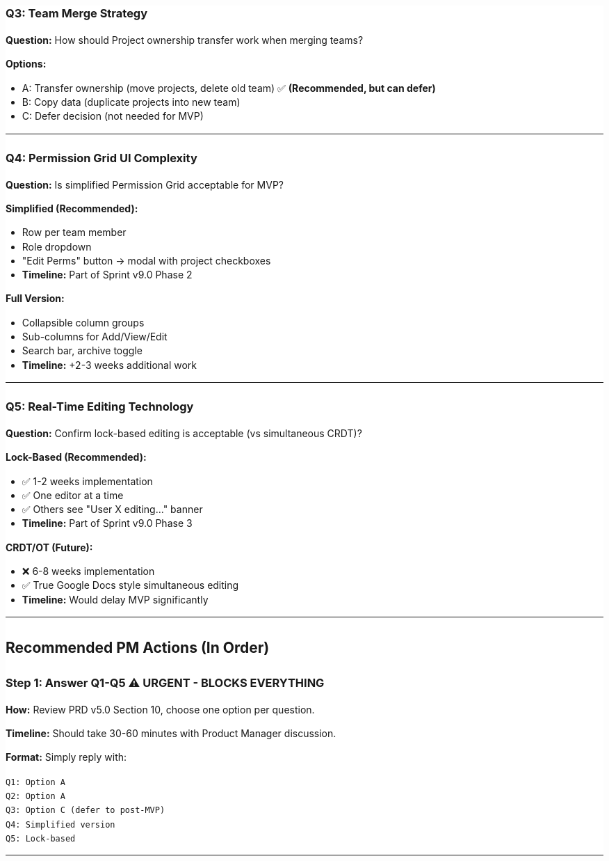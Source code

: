 
### Q3: Team Merge Strategy
**Question:** How should Project ownership transfer work when merging teams?

**Options:**
- A: Transfer ownership (move projects, delete old team) ✅ **(Recommended, but can defer)**
- B: Copy data (duplicate projects into new team)
- C: Defer decision (not needed for MVP)

---

### Q4: Permission Grid UI Complexity
**Question:** Is simplified Permission Grid acceptable for MVP?

**Simplified (Recommended):**
- Row per team member
- Role dropdown
- "Edit Perms" button → modal with project checkboxes
- **Timeline:** Part of Sprint v9.0 Phase 2

**Full Version:**
- Collapsible column groups
- Sub-columns for Add/View/Edit
- Search bar, archive toggle
- **Timeline:** +2-3 weeks additional work

---

### Q5: Real-Time Editing Technology
**Question:** Confirm lock-based editing is acceptable (vs simultaneous CRDT)?

**Lock-Based (Recommended):**
- ✅ 1-2 weeks implementation
- ✅ One editor at a time
- ✅ Others see "User X editing..." banner
- **Timeline:** Part of Sprint v9.0 Phase 3

**CRDT/OT (Future):**
- ❌ 6-8 weeks implementation
- ✅ True Google Docs style simultaneous editing
- **Timeline:** Would delay MVP significantly

---

## Recommended PM Actions (In Order)

### **Step 1: Answer Q1-Q5** ⚠️ **URGENT - BLOCKS EVERYTHING**

**How:** Review PRD v5.0 Section 10, choose one option per question.

**Timeline:** Should take 30-60 minutes with Product Manager discussion.

**Format:** Simply reply with:
```
Q1: Option A
Q2: Option A  
Q3: Option C (defer to post-MVP)
Q4: Simplified version
Q5: Lock-based
```

---
